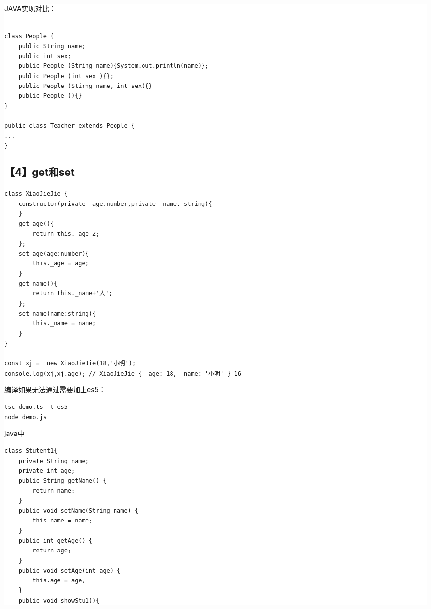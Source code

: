 JAVA实现对比：
```

class People {
    public String name;
    public int sex;
    public People (String name){System.out.println(name)};
    public People (int sex ){};
    public People (Stirng name, int sex){}
    public People (){}
}

public class Teacher extends People {
...
}
```

## 【4】get和set

```
class XiaoJieJie {
    constructor(private _age:number,private _name: string){
    }
    get age(){
        return this._age-2;
    };
    set age(age:number){
        this._age = age;
    }
    get name(){
        return this._name+'人';
    };
    set name(name:string){
        this._name = name;
    }
}

const xj =  new XiaoJieJie(18,'小明');
console.log(xj,xj.age); // XiaoJieJie { _age: 18, _name: '小明' } 16
```

编译如果无法通过需要加上es5：

```
tsc demo.ts -t es5
node demo.js
```

java中

```
class Stutent1{
    private String name;
    private int age;
    public String getName() {
        return name;
    }
    public void setName(String name) {
        this.name = name;
    }
    public int getAge() {
        return age;
    }
    public void setAge(int age) {
        this.age = age;
    }
    public void showStu1(){
```